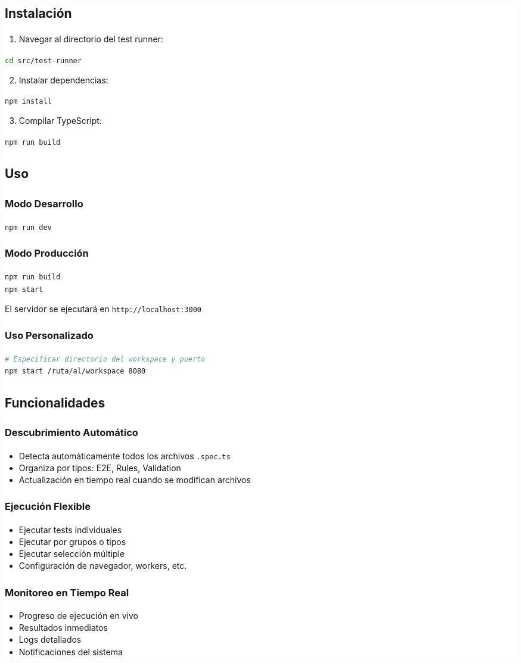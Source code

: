 ## Instalación

1. Navegar al directorio del test runner:
```bash
cd src/test-runner
```

2. Instalar dependencias:
```bash
npm install
```

3. Compilar TypeScript:
```bash
npm run build
```

## Uso

### Modo Desarrollo
```bash
npm run dev
```

### Modo Producción
```bash
npm run build
npm start
```

El servidor se ejecutará en `http://localhost:3000`

### Uso Personalizado
```bash
# Especificar directorio del workspace y puerto
npm start /ruta/al/workspace 8080
```

## Funcionalidades

### Descubrimiento Automático
- Detecta automáticamente todos los archivos `.spec.ts`
- Organiza por tipos: E2E, Rules, Validation
- Actualización en tiempo real cuando se modifican archivos

### Ejecución Flexible
- Ejecutar tests individuales
- Ejecutar por grupos o tipos
- Ejecutar selección múltiple
- Configuración de navegador, workers, etc.

### Monitoreo en Tiempo Real
- Progreso de ejecución en vivo
- Resultados inmediatos
- Logs detallados
- Notificaciones del sistema
